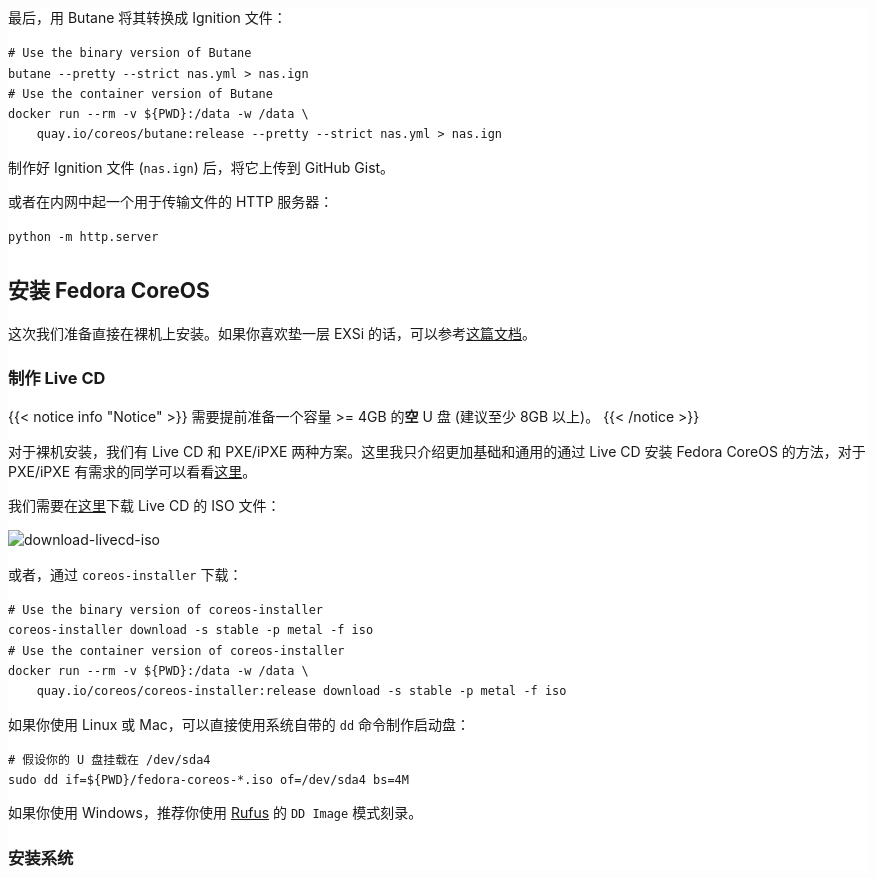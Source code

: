 最后，用 Butane 将其转换成 Ignition 文件：

```shell
# Use the binary version of Butane
butane --pretty --strict nas.yml > nas.ign
# Use the container version of Butane
docker run --rm -v ${PWD}:/data -w /data \
    quay.io/coreos/butane:release --pretty --strict nas.yml > nas.ign
```

制作好 Ignition 文件 (`nas.ign`) 后，将它上传到 GitHub Gist。

或者在内网中起一个用于传输文件的 HTTP 服务器：

```shell
python -m http.server
```

## 安装 Fedora CoreOS

这次我们准备直接在裸机上安装。如果你喜欢垫一层 EXSi 的话，可以参考[这篇文档](https://docs.fedoraproject.org/en-US/fedora-coreos/provisioning-vmware)。

### 制作 Live CD

{{< notice info "Notice" >}}
需要提前准备一个容量 >= 4GB 的**空** U 盘 (建议至少 8GB 以上)。
{{< /notice >}}

对于裸机安装，我们有 Live CD 和 PXE/iPXE 两种方案。这里我只介绍更加基础和通用的通过 Live CD 安装 Fedora CoreOS 的方法，对于 PXE/iPXE 有需求的同学可以看看[这里](https://docs.fedoraproject.org/en-US/fedora-coreos/bare-metal/#_installing_from_the_network)。

我们需要在[这里](https://getfedora.org/en/coreos/download?tab=metal_virtualized&stream=stable&arch=x86_64)下载 Live CD 的 ISO 文件：

![download-livecd-iso](https://mogeko.github.io/blog-images/r/103/download-livecd-iso.png)

或者，通过 `coreos-installer` 下载：

```shell
# Use the binary version of coreos-installer
coreos-installer download -s stable -p metal -f iso
# Use the container version of coreos-installer
docker run --rm -v ${PWD}:/data -w /data \
    quay.io/coreos/coreos-installer:release download -s stable -p metal -f iso
```

如果你使用 Linux 或 Mac，可以直接使用系统自带的 `dd` 命令制作启动盘：

```shell
# 假设你的 U 盘挂载在 /dev/sda4
sudo dd if=${PWD}/fedora-coreos-*.iso of=/dev/sda4 bs=4M
```

如果你使用 Windows，推荐你使用 [Rufus](https://rufus.ie) 的 `DD Image` 模式刻录。

### 安装系统
